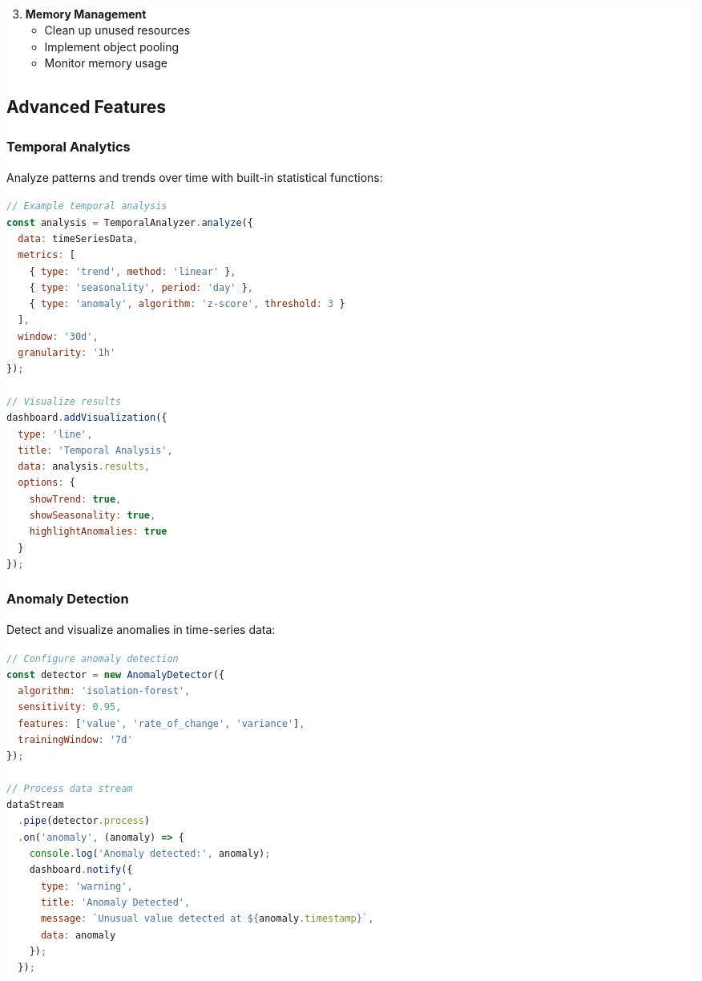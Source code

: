 3. **Memory Management**
   - Clean up unused resources
   - Implement object pooling
   - Monitor memory usage

## Advanced Features

### Temporal Analytics

Analyze patterns and trends over time with built-in statistical functions:

```javascript
// Example temporal analysis
const analysis = TemporalAnalyzer.analyze({
  data: timeSeriesData,
  metrics: [
    { type: 'trend', method: 'linear' },
    { type: 'seasonality', period: 'day' },
    { type: 'anomaly', algorithm: 'z-score', threshold: 3 }
  ],
  window: '30d',
  granularity: '1h'
});

// Visualize results
dashboard.addVisualization({
  type: 'line',
  title: 'Temporal Analysis',
  data: analysis.results,
  options: {
    showTrend: true,
    showSeasonality: true,
    highlightAnomalies: true
  }
});
```

### Anomaly Detection

Detect and visualize anomalies in time-series data:

```javascript
// Configure anomaly detection
const detector = new AnomalyDetector({
  algorithm: 'isolation-forest',
  sensitivity: 0.95,
  features: ['value', 'rate_of_change', 'variance'],
  trainingWindow: '7d'
});

// Process data stream
dataStream
  .pipe(detector.process)
  .on('anomaly', (anomaly) => {
    console.log('Anomaly detected:', anomaly);
    dashboard.notify({
      type: 'warning',
      title: 'Anomaly Detected',
      message: `Unusual value detected at ${anomaly.timestamp}`,
      data: anomaly
    });
  });
```
